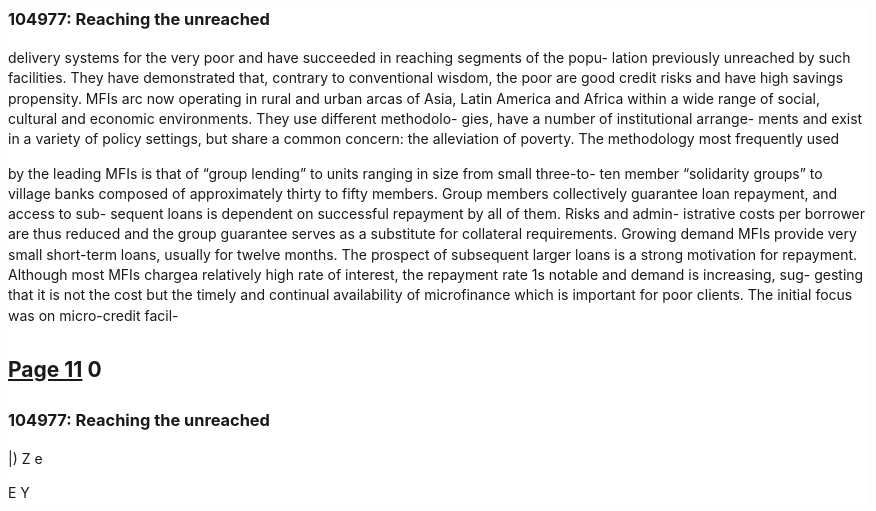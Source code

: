 
### 104977: Reaching the unreached

delivery systems for the very poor and have 
succeeded in reaching segments of the popu- 
lation previously unreached by such facilities. 
They have demonstrated that, contrary to 
conventional wisdom, the poor are good credit 
risks and have high savings propensity. 
MFIs arc now operating in rural and urban 
arcas of Asia, Latin America and Africa within 
a wide range of social, cultural and economic 
environments. They use different methodolo- 
gies, have a number of institutional arrange- 
ments and exist in a variety of policy settings, 
but share a common concern: the alleviation of 
poverty. 
The methodology most frequently used 
 
by the leading MFIs is that of “group lending” 
to units ranging in size from small three-to- 
ten member “solidarity groups” to village 
banks composed of approximately thirty to 
fifty members. Group members collectively 
guarantee loan repayment, and access to sub- 
sequent loans is dependent on successful 
repayment by all of them. Risks and admin- 
istrative costs per borrower are thus reduced 
and the group guarantee serves as a substitute 
for collateral requirements. 
Growing demand 
MFIs provide very small short-term loans, 
usually for twelve months. The prospect of 
subsequent larger loans is a strong motivation 
for repayment. Although most MFIs chargea 
relatively high rate of interest, the repayment 
rate 1s notable and demand is increasing, sug- 
gesting that it is not the cost but the timely 
and continual availability of microfinance 
which is important for poor clients. 
The initial focus was on micro-credit facil-

## [Page 11](105001engo.pdf#page=11) 0

### 104977: Reaching the unreached

|) 
Z
e
 
E
Y
 